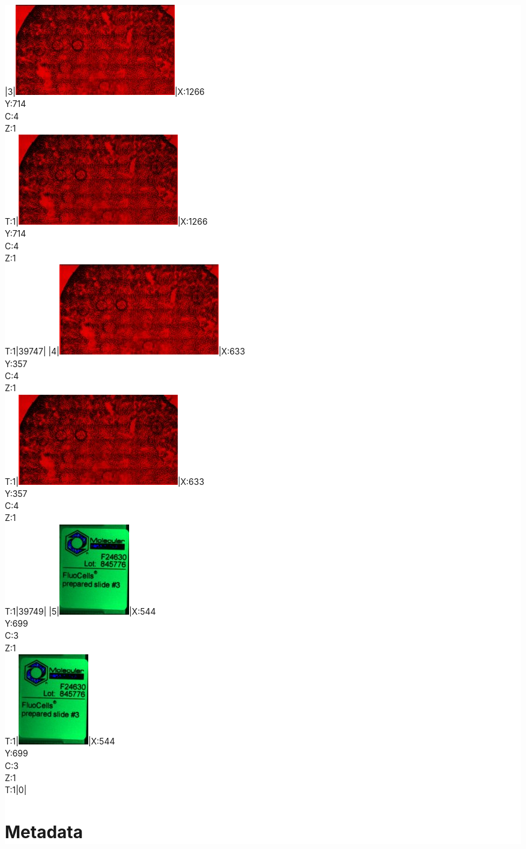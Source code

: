 |3|![Kidney_RAC_3color.quick_true.flat_true.stitch_true.series_3.jpg](Kidney_RAC_3color/Kidney_RAC_3color.quick_true.flat_true.stitch_true.series_3.jpg)|X:1266<br>Y:714<br>C:4<br>Z:1<br>T:1|![Kidney_RAC_3color.quick_false.flat_true.stitch_true.series_3.jpg](Kidney_RAC_3color/Kidney_RAC_3color.quick_false.flat_true.stitch_true.series_3.jpg)|X:1266<br>Y:714<br>C:4<br>Z:1<br>T:1|39747|
|4|![Kidney_RAC_3color.quick_true.flat_true.stitch_true.series_4.jpg](Kidney_RAC_3color/Kidney_RAC_3color.quick_true.flat_true.stitch_true.series_4.jpg)|X:633<br>Y:357<br>C:4<br>Z:1<br>T:1|![Kidney_RAC_3color.quick_false.flat_true.stitch_true.series_4.jpg](Kidney_RAC_3color/Kidney_RAC_3color.quick_false.flat_true.stitch_true.series_4.jpg)|X:633<br>Y:357<br>C:4<br>Z:1<br>T:1|39749|
|5|![Kidney_RAC_3color.quick_true.flat_true.stitch_true.series_5.jpg](Kidney_RAC_3color/Kidney_RAC_3color.quick_true.flat_true.stitch_true.series_5.jpg)|X:544<br>Y:699<br>C:3<br>Z:1<br>T:1|![Kidney_RAC_3color.quick_false.flat_true.stitch_true.series_5.jpg](Kidney_RAC_3color/Kidney_RAC_3color.quick_false.flat_true.stitch_true.series_5.jpg)|X:544<br>Y:699<br>C:3<br>Z:1<br>T:1|0|

# Metadata


